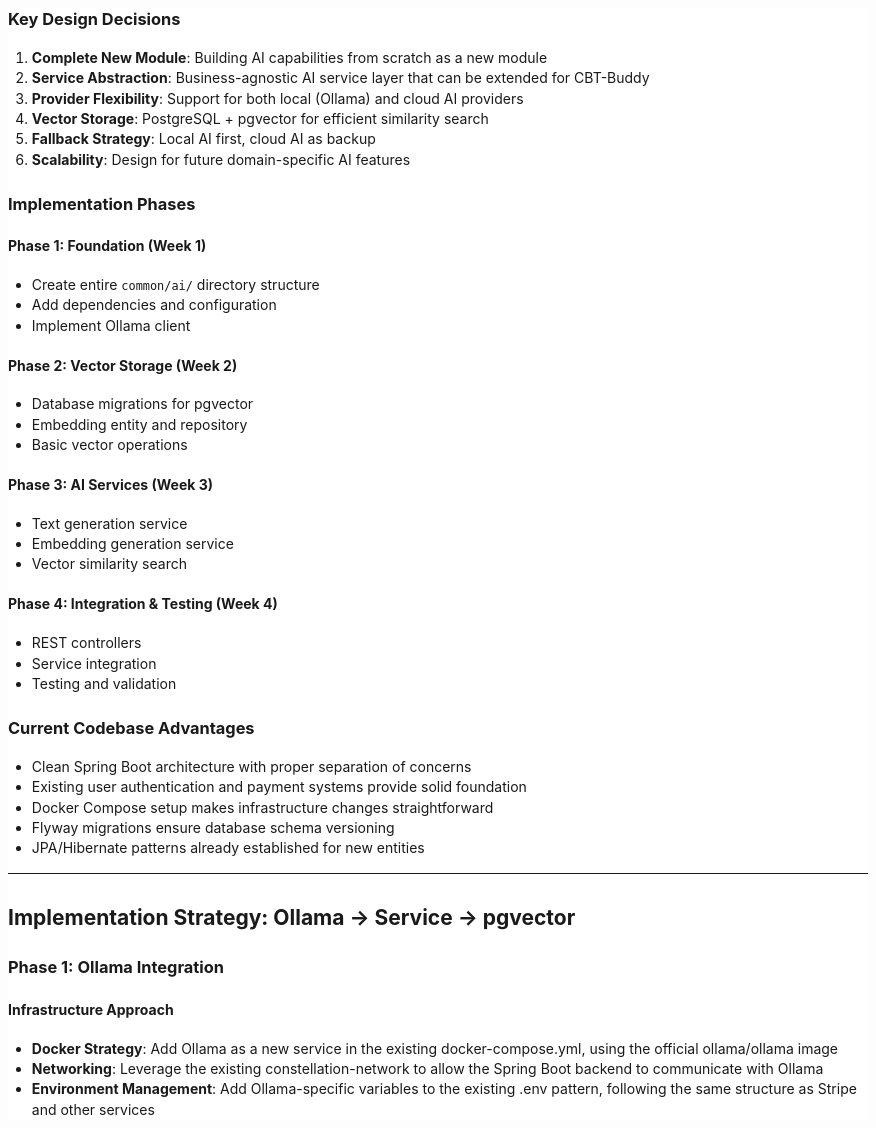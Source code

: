 ### **Key Design Decisions**

1. **Complete New Module**: Building AI capabilities from scratch as a new module
2. **Service Abstraction**: Business-agnostic AI service layer that can be extended for CBT-Buddy
3. **Provider Flexibility**: Support for both local (Ollama) and cloud AI providers
4. **Vector Storage**: PostgreSQL + pgvector for efficient similarity search
5. **Fallback Strategy**: Local AI first, cloud AI as backup
6. **Scalability**: Design for future domain-specific AI features

### **Implementation Phases**

#### **Phase 1: Foundation (Week 1)**
- Create entire `common/ai/` directory structure
- Add dependencies and configuration
- Implement Ollama client

#### **Phase 2: Vector Storage (Week 2)**
- Database migrations for pgvector
- Embedding entity and repository
- Basic vector operations

#### **Phase 3: AI Services (Week 3)**
- Text generation service
- Embedding generation service
- Vector similarity search

#### **Phase 4: Integration & Testing (Week 4)**
- REST controllers
- Service integration
- Testing and validation

### **Current Codebase Advantages**
- Clean Spring Boot architecture with proper separation of concerns
- Existing user authentication and payment systems provide solid foundation
- Docker Compose setup makes infrastructure changes straightforward
- Flyway migrations ensure database schema versioning
- JPA/Hibernate patterns already established for new entities

---

## **Implementation Strategy: Ollama → Service → pgvector**

### **Phase 1: Ollama Integration**

#### **Infrastructure Approach**
- **Docker Strategy**: Add Ollama as a new service in the existing docker-compose.yml, using the official ollama/ollama image
- **Networking**: Leverage the existing constellation-network to allow the Spring Boot backend to communicate with Ollama
- **Environment Management**: Add Ollama-specific variables to the existing .env pattern, following the same structure as Stripe and other services

